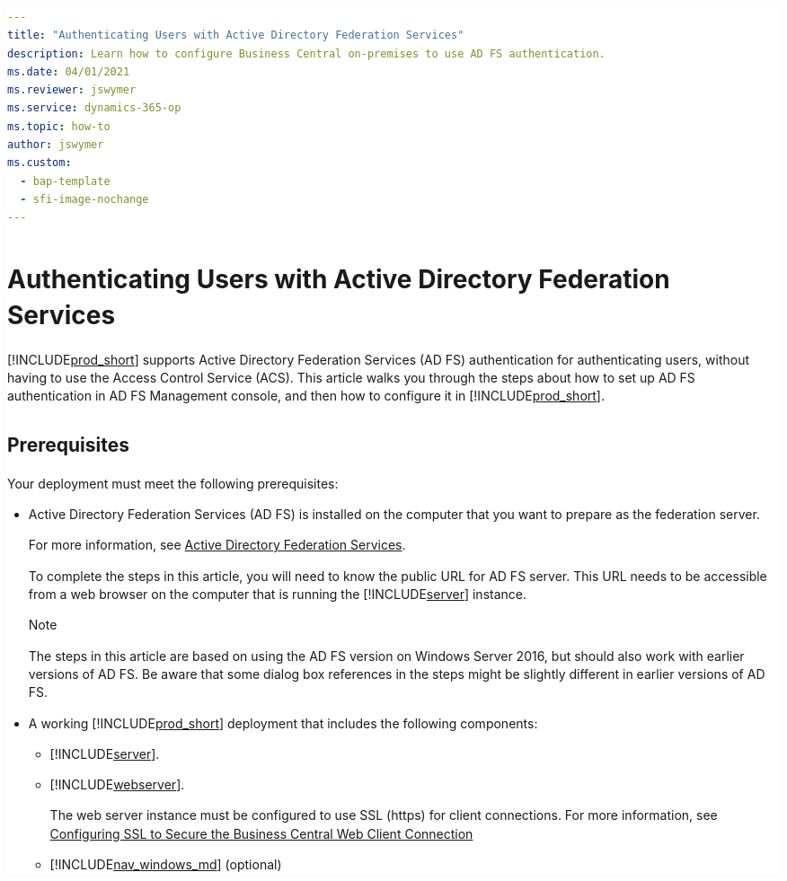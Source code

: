 ```yaml
---
title: "Authenticating Users with Active Directory Federation Services"
description: Learn how to configure Business Central on-premises to use AD FS authentication.
ms.date: 04/01/2021
ms.reviewer: jswymer
ms.service: dynamics-365-op
ms.topic: how-to
author: jswymer
ms.custom:
  - bap-template
  - sfi-image-nochange
---
```

# Authenticating Users with Active Directory Federation Services

[!INCLUDE[prod_short](../developer/includes/prod_short.md)] supports Active Directory Federation Services (AD FS) authentication for authenticating users, without having to use the Access Control Service (ACS). This article walks you through the steps about how to set up AD FS authentication in AD FS Management console, and then how to configure it in [!INCLUDE[prod_short](../developer/includes/prod_short.md)].

## Prerequisites
Your deployment must meet the following prerequisites:

-   Active Directory Federation Services (AD FS) is installed on the computer that you want to prepare as the federation server.

    For more information, see [Active Directory Federation Services](/windows-server/identity/active-directory-federation-services).

    To complete the steps in this article, you will need to know the public URL for AD FS server. This URL needs to be accessible from a web browser on the computer that is running the [!INCLUDE[server](../developer/includes/server.md)] instance.

    >[!Note]
    >The steps in this article are based on using the AD FS version on Windows Server 2016, but should also work with earlier versions of AD FS. Be aware that some dialog box references in the steps might be slightly different in earlier versions of AD FS.

-  A working [!INCLUDE[prod_short](../developer/includes/prod_short.md)] deployment that includes the following components:
    -   [!INCLUDE[server](../developer/includes/server.md)].
        
    -   [!INCLUDE[webserver](../developer/includes/webserver.md)].

        The web server instance must be configured to use SSL (https) for client connections. For more information, see [Configuring SSL to Secure the Business Central Web Client Connection](../deployment/configure-ssl-web-client-connection.md)

    -   [!INCLUDE[nav_windows_md](../developer/includes/nav_windows_md.md)] (optional)
